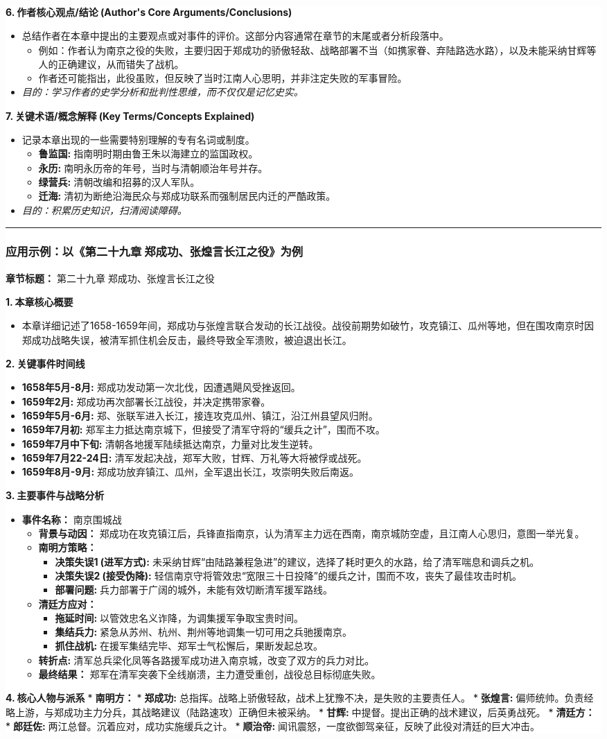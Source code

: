 **6. 作者核心观点/结论 (Author's Core Arguments/Conclusions)**
* 总结作者在本章中提出的主要观点或对事件的评价。这部分内容通常在章节的末尾或者分析段落中。
    * 例如：作者认为南京之役的失败，主要归因于郑成功的骄傲轻敌、战略部署不当（如携家眷、弃陆路选水路），以及未能采纳甘辉等人的正确建议，从而错失了战机。
    * 作者还可能指出，此役虽败，但反映了当时江南人心思明，并非注定失败的军事冒险。
* *目的：学习作者的史学分析和批判性思维，而不仅仅是记忆史实。*

**7. 关键术语/概念解释 (Key Terms/Concepts Explained)**
* 记录本章出现的一些需要特别理解的专有名词或制度。
    * **鲁监国:** 指南明时期由鲁王朱以海建立的监国政权。
    * **永历:** 南明永历帝的年号，当时与清朝顺治年号并存。
    * **绿营兵:** 清朝改编和招募的汉人军队。
    * **迁海:** 清初为断绝沿海民众与郑成功联系而强制居民内迁的严酷政策。
* *目的：积累历史知识，扫清阅读障碍。*

---

### **应用示例：以《第二十九章 郑成功、张煌言长江之役》为例**

**章节标题：** 第二十九章 郑成功、张煌言长江之役

**1. 本章核心概要**
* 本章详细记述了1658-1659年间，郑成功与张煌言联合发动的长江战役。战役前期势如破竹，攻克镇江、瓜州等地，但在围攻南京时因郑成功战略失误，被清军抓住机会反击，最终导致全军溃败，被迫退出长江。

**2. 关键事件时间线**
* **1658年5月-8月:** 郑成功发动第一次北伐，因遭遇飓风受挫返回。
* **1659年2月:** 郑成功再次部署长江战役，并决定携带家眷。
* **1659年5月-6月:** 郑、张联军进入长江，接连攻克瓜州、镇江，沿江州县望风归附。
* **1659年7月初:** 郑军主力抵达南京城下，但接受了清军守将的“缓兵之计”，围而不攻。
* **1659年7月中下旬:** 清朝各地援军陆续抵达南京，力量对比发生逆转。
* **1659年7月22-24日:** 清军发起决战，郑军大败，甘辉、万礼等大将被俘或战死。
* **1659年8月-9月:** 郑成功放弃镇江、瓜州，全军退出长江，攻崇明失败后南返。

**3. 主要事件与战略分析**
* **事件名称：** 南京围城战
    * **背景与动因：** 郑成功在攻克镇江后，兵锋直指南京，认为清军主力远在西南，南京城防空虚，且江南人心思归，意图一举光复。
    * **南明方策略：**
        * **决策失误1 (进军方式):** 未采纳甘辉“由陆路兼程急进”的建议，选择了耗时更久的水路，给了清军喘息和调兵之机。
        * **决策失误2 (接受伪降):** 轻信南京守将管效忠“宽限三十日投降”的缓兵之计，围而不攻，丧失了最佳攻击时机。
        * **部署问题:** 兵力部署于广阔的城外，未能有效切断清军援军路线。
    * **清廷方应对：**
        * **拖延时间:** 以管效忠名义诈降，为调集援军争取宝贵时间。
        * **集结兵力:** 紧急从苏州、杭州、荆州等地调集一切可用之兵驰援南京。
        * **抓住战机:** 在援军集结完毕、郑军士气松懈后，果断发起总攻。
    * **转折点:** 清军总兵梁化凤等各路援军成功进入南京城，改变了双方的兵力对比。
    * **最终结果：** 郑军在清军突袭下全线崩溃，主力遭受重创，战役总目标彻底失败。

**4. 核心人物与派系**
    * **南明方：**
        * **郑成功:** 总指挥。战略上骄傲轻敌，战术上犹豫不决，是失败的主要责任人。
        * **张煌言:** 偏师统帅。负责经略上游，与郑成功主力分兵，其战略建议（陆路速攻）正确但未被采纳。
        * **甘辉:** 中提督。提出正确的战术建议，后英勇战死。
    * **清廷方：**
        * **郎廷佐:** 两江总督。沉着应对，成功实施缓兵之计。
        * **顺治帝:** 闻讯震怒，一度欲御驾亲征，反映了此役对清廷的巨大冲击。
